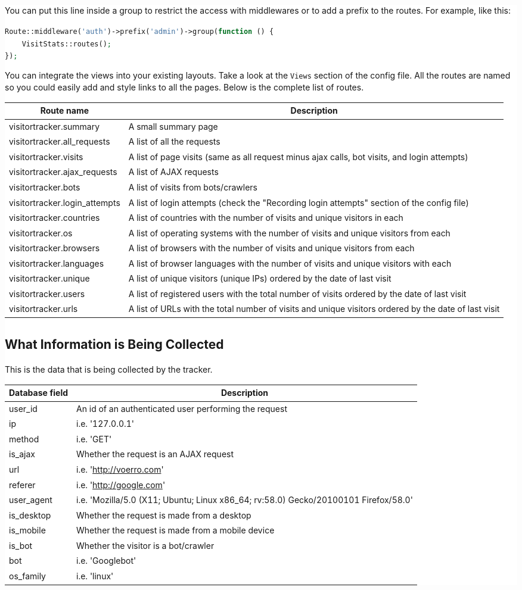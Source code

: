 You can put this line inside a group to restrict the access with middlewares or to add a prefix to the routes. For example, like this:

```php
Route::middleware('auth')->prefix('admin')->group(function () {
    VisitStats::routes();
});
```

You can integrate the views into your existing layouts. Take a look at the `Views` section of the config file. All the routes are named so you could easily add and style links to all the pages. Below is the complete list of routes.

| Route name | Description |
| --- | --- |
| visitortracker.summary | A small summary page |
| visitortracker.all_requests | A list of all the requests |
| visitortracker.visits | A list of page visits (same as all request minus ajax calls, bot visits, and login attempts) |
| visitortracker.ajax_requests | A list of AJAX requests |
| visitortracker.bots | A list of visits from bots/crawlers |
| visitortracker.login_attempts | A list of login attempts (check the "Recording login attempts" section of the config file) |
| visitortracker.countries | A list of countries with the number of visits and unique visitors in each |
| visitortracker.os | A list of operating systems with the number of visits and unique visitors from each |
| visitortracker.browsers | A list of browsers with the number of visits and unique visitors from each |
| visitortracker.languages | A list of browser languages with the number of visits and unique visitors with each |
| visitortracker.unique | A list of unique visitors (unique IPs) ordered by the date of last visit |
| visitortracker.users | A list of registered users with the total number of visits ordered by the date of last visit |
| visitortracker.urls | A list of URLs with the total number of visits and unique visitors ordered by the date of last visit |

## What Information is Being Collected

This is the data that is being collected by the tracker.

| Database field | Description |
| --- | --- |
| user_id | An id of an authenticated user performing the request |
| ip | i.e. '127.0.0.1' |
| method | i.e. 'GET' |
| is_ajax | Whether the request is an AJAX request |
| url | i.e. 'http://voerro.com' |
| referer | i.e. 'http://google.com' |
| user_agent | i.e. 'Mozilla/5.0 (X11; Ubuntu; Linux x86_64; rv:58.0) Gecko/20100101 Firefox/58.0' |
| is_desktop | Whether the request is made from a desktop |
| is_mobile | Whether the request is made from a mobile device |
| is_bot | Whether the visitor is a bot/crawler |
| bot | i.e. 'Googlebot' |
| os_family | i.e. 'linux' |